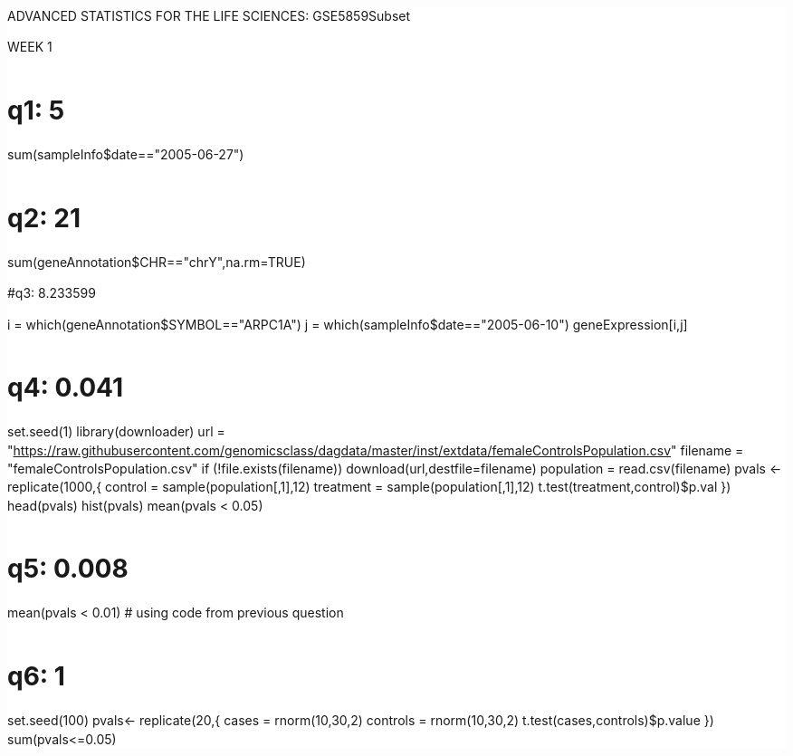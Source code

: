 ADVANCED STATISTICS FOR THE LIFE SCIENCES: GSE5859Subset

WEEK 1

# q1: 5

sum(sampleInfo$date=="2005-06-27")


# q2: 21

sum(geneAnnotation$CHR=="chrY",na.rm=TRUE)

#q3: 8.233599

i = which(geneAnnotation$SYMBOL=="ARPC1A")
j = which(sampleInfo$date=="2005-06-10")
geneExpression[i,j]

# q4: 0.041

set.seed(1)
library(downloader)
url = "https://raw.githubusercontent.com/genomicsclass/dagdata/master/inst/extdata/femaleControlsPopulation.csv"
filename = "femaleControlsPopulation.csv"
if (!file.exists(filename)) download(url,destfile=filename)
population = read.csv(filename)
pvals <- replicate(1000,{
  control = sample(population[,1],12)
  treatment = sample(population[,1],12)
  t.test(treatment,control)$p.val
})
head(pvals)
hist(pvals)
mean(pvals < 0.05)

# q5: 0.008

mean(pvals < 0.01)  #  using code from previous question

# q6: 1

set.seed(100)
pvals<- replicate(20,{
  cases = rnorm(10,30,2)
  controls = rnorm(10,30,2)
  t.test(cases,controls)$p.value
})
sum(pvals<=0.05)
